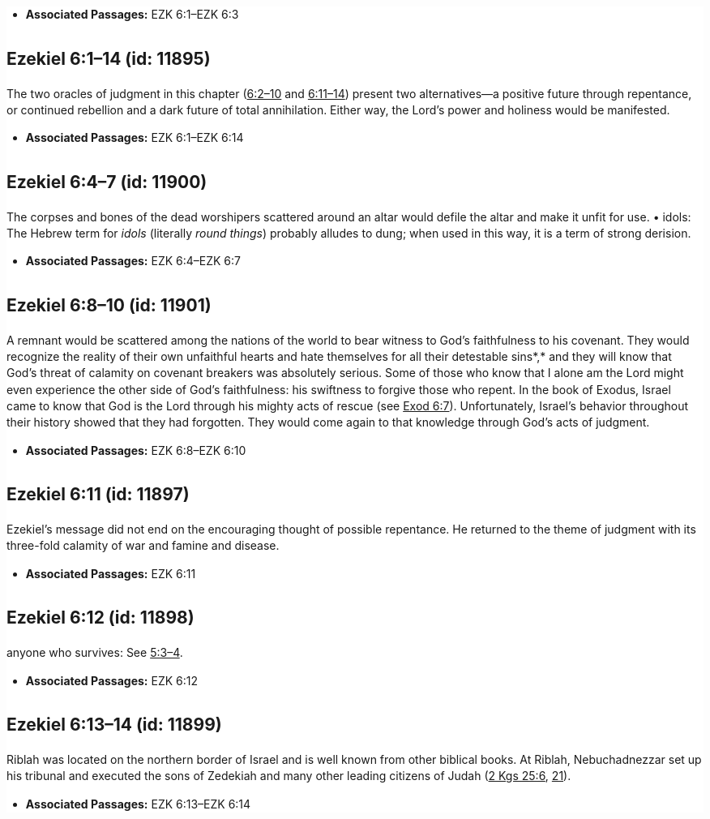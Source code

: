 * **Associated Passages:** EZK 6:1–EZK 6:3

## Ezekiel 6:1–14 (id: 11895)

The two oracles of judgment in this chapter ([6:2–10](https://ref.ly/Ezek6:2-Ezek6:10) and [6:11–14](https://ref.ly/Ezek6:11-Ezek6:14)) present two alternatives—a positive future through repentance, or continued rebellion and a dark future of total annihilation. Either way, the Lord’s power and holiness would be manifested.

* **Associated Passages:** EZK 6:1–EZK 6:14

## Ezekiel 6:4–7 (id: 11900)

The corpses and bones of the dead worshipers scattered around an altar would defile the altar and make it unfit for use. • idols: The Hebrew term for *idols* (literally *round things*) probably alludes to dung; when used in this way, it is a term of strong derision.

* **Associated Passages:** EZK 6:4–EZK 6:7

## Ezekiel 6:8–10 (id: 11901)

A remnant would be scattered among the nations of the world to bear witness to God’s faithfulness to his covenant. They would recognize the reality of their own unfaithful hearts and hate themselves for all their detestable sins*,* and they will know that God’s threat of calamity on covenant breakers was absolutely serious. Some of those who know that I alone am the Lord might even experience the other side of God’s faithfulness: his swiftness to forgive those who repent. In the book of Exodus, Israel came to know that God is the Lord through his mighty acts of rescue (see [Exod 6:7](https://ref.ly/Exod6:7)). Unfortunately, Israel’s behavior throughout their history showed that they had forgotten. They would come again to that knowledge through God’s acts of judgment.

* **Associated Passages:** EZK 6:8–EZK 6:10

## Ezekiel 6:11 (id: 11897)

Ezekiel’s message did not end on the encouraging thought of possible repentance. He returned to the theme of judgment with its three\-fold calamity of war and famine and disease.

* **Associated Passages:** EZK 6:11

## Ezekiel 6:12 (id: 11898)

anyone who survives: See [5:3–4](https://ref.ly/Ezek5:3-Ezek5:4).

* **Associated Passages:** EZK 6:12

## Ezekiel 6:13–14 (id: 11899)

Riblah was located on the northern border of Israel and is well known from other biblical books. At Riblah, Nebuchadnezzar set up his tribunal and executed the sons of Zedekiah and many other leading citizens of Judah ([2 Kgs 25:6](https://ref.ly/2Kgs25:6), [21](https://ref.ly/2Kgs25:21)).

* **Associated Passages:** EZK 6:13–EZK 6:14
